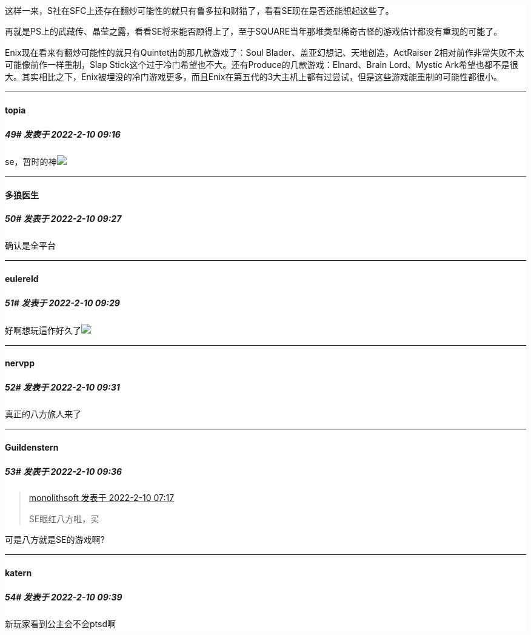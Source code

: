 这样一来，S社在SFC上还存在翻炒可能性的就只有鲁多拉和财猎了，看看SE现在是否还能想起这些了。

再就是PS上的武藏传、晶莹之露，看看SE将来能否顾得上了，至于SQUARE当年那堆类型稀奇古怪的游戏估计都没有重现的可能了。

Enix现在看来有翻炒可能性的就只有Quintet出的那几款游戏了：Soul Blader、盖亚幻想记、天地创造，ActRaiser 2相对前作非常失败不太可能像前作一样重制，Slap Stick这个过于冷门希望也不大。还有Produce的几款游戏：Elnard、Brain Lord、Mystic Ark希望也都不是很大。其实相比之下，Enix被埋没的冷门游戏更多，而且Enix在第五代的3大主机上都有过尝试，但是这些游戏能重制的可能性都很小。

*****

####  topia  
##### 49#       发表于 2022-2-10 09:16

se，暂时的神<img src="https://static.saraba1st.com/image/smiley/animal2017/008.png" referrerpolicy="no-referrer">

*****

####  多狼医生  
##### 50#       发表于 2022-2-10 09:27

确认是全平台

*****

####  eulereld  
##### 51#       发表于 2022-2-10 09:29

好啊想玩這作好久了<img src="https://static.saraba1st.com/image/smiley/face2017/062.gif" referrerpolicy="no-referrer">

*****

####  nervpp  
##### 52#       发表于 2022-2-10 09:31

真正的八方旅人来了

*****

####  Guildenstern  
##### 53#       发表于 2022-2-10 09:36

<blockquote><a href="httphttps://bbs.saraba1st.com/2b/forum.php?mod=redirect&amp;goto=findpost&amp;pid=54614410&amp;ptid=2051670" target="_blank">monolithsoft 发表于 2022-2-10 07:17</a>

SE眼红八方啦，买</blockquote>
可是八方就是SE的游戏啊?

*****

####  katern  
##### 54#       发表于 2022-2-10 09:39

新玩家看到公主会不会ptsd啊
